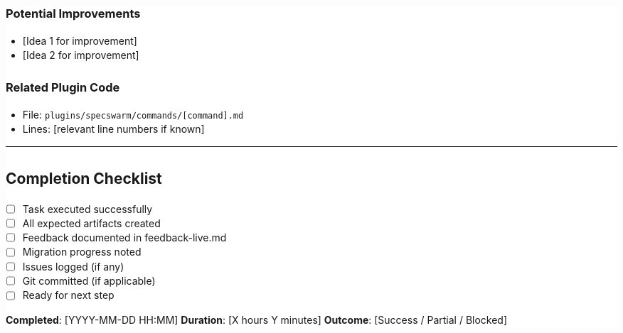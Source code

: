### Potential Improvements

- [Idea 1 for improvement]
- [Idea 2 for improvement]

### Related Plugin Code

- File: `plugins/specswarm/commands/[command].md`
- Lines: [relevant line numbers if known]

---

## Completion Checklist

- [ ] Task executed successfully
- [ ] All expected artifacts created
- [ ] Feedback documented in feedback-live.md
- [ ] Migration progress noted
- [ ] Issues logged (if any)
- [ ] Git committed (if applicable)
- [ ] Ready for next step

**Completed**: [YYYY-MM-DD HH:MM]
**Duration**: [X hours Y minutes]
**Outcome**: [Success / Partial / Blocked]
